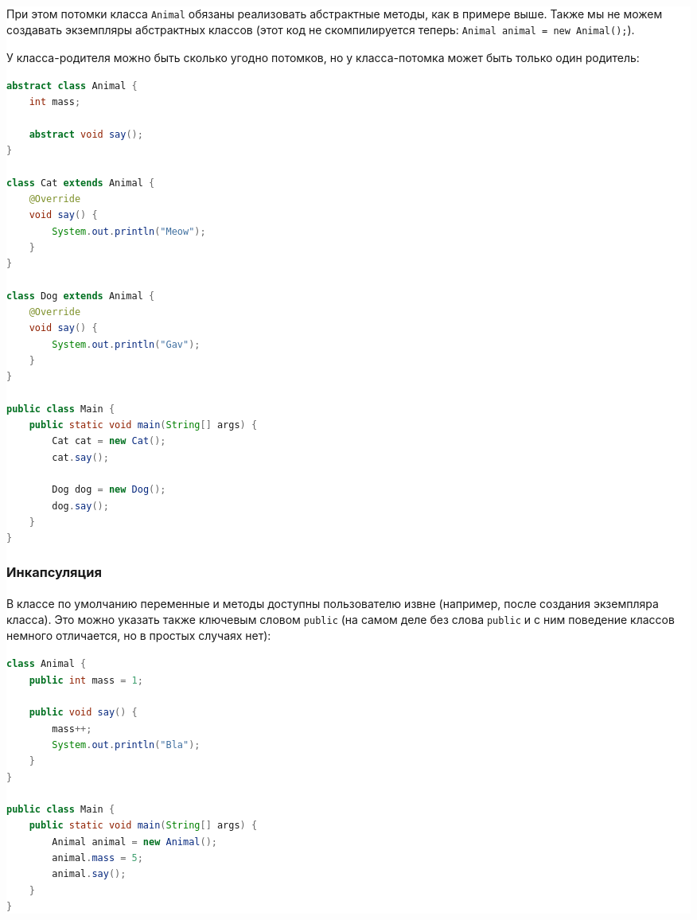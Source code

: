 При этом потомки класса `Animal` обязаны реализовать абстрактные методы, как в примере выше. Также мы не можем создавать экземпляры абстрактных классов (этот код не скомпилируется теперь: `Animal animal = new Animal();`).

У класса-родителя можно быть сколько угодно потомков, но у класса-потомка может быть только один родитель:

```java
abstract class Animal {
    int mass;

    abstract void say();
}

class Cat extends Animal {
    @Override
    void say() {
        System.out.println("Meow");
    }
}

class Dog extends Animal {
    @Override
    void say() {
        System.out.println("Gav");
    }
}

public class Main {
    public static void main(String[] args) {
        Cat cat = new Cat();
        cat.say();

        Dog dog = new Dog();
        dog.say();
    }
}
```

### Инкапсуляция

В классе по умолчанию переменные и методы доступны пользователю извне (например, после создания экземпляра класса). Это можно указать также ключевым словом `public` (на самом деле без слова `public` и с ним поведение классов немного отличается, но в простых случаях нет):

```java
class Animal {
    public int mass = 1;

    public void say() {
        mass++;
        System.out.println("Bla");
    }
}

public class Main {
    public static void main(String[] args) {
        Animal animal = new Animal();
        animal.mass = 5;
        animal.say();
    }
}
```
